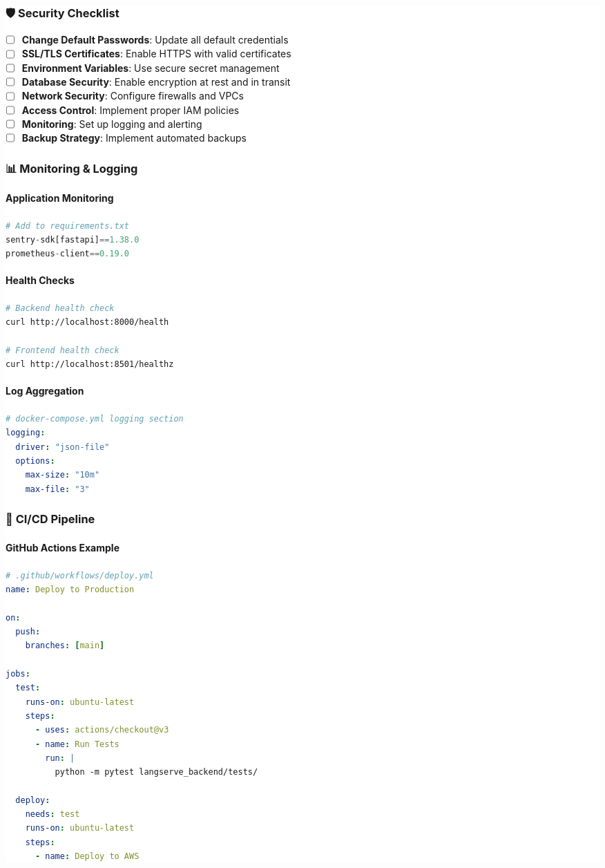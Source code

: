 ### 🛡️ **Security Checklist**

- [ ] **Change Default Passwords**: Update all default credentials
- [ ] **SSL/TLS Certificates**: Enable HTTPS with valid certificates
- [ ] **Environment Variables**: Use secure secret management
- [ ] **Database Security**: Enable encryption at rest and in transit
- [ ] **Network Security**: Configure firewalls and VPCs
- [ ] **Access Control**: Implement proper IAM policies
- [ ] **Monitoring**: Set up logging and alerting
- [ ] **Backup Strategy**: Implement automated backups

### 📊 **Monitoring & Logging**

#### **Application Monitoring**
```python
# Add to requirements.txt
sentry-sdk[fastapi]==1.38.0
prometheus-client==0.19.0
```

#### **Health Checks**
```bash
# Backend health check
curl http://localhost:8000/health

# Frontend health check
curl http://localhost:8501/healthz
```

#### **Log Aggregation**
```yaml
# docker-compose.yml logging section
logging:
  driver: "json-file"
  options:
    max-size: "10m"
    max-file: "3"
```

### 🔄 **CI/CD Pipeline**

#### **GitHub Actions Example**
```yaml
# .github/workflows/deploy.yml
name: Deploy to Production

on:
  push:
    branches: [main]

jobs:
  test:
    runs-on: ubuntu-latest
    steps:
      - uses: actions/checkout@v3
      - name: Run Tests
        run: |
          python -m pytest langserve_backend/tests/
          
  deploy:
    needs: test
    runs-on: ubuntu-latest
    steps:
      - name: Deploy to AWS
```